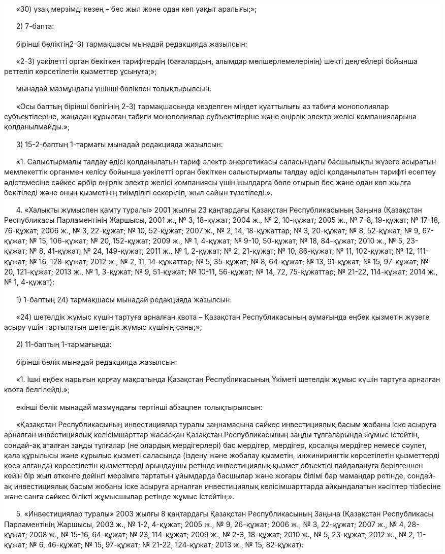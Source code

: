       «30) ұзақ мерзімді кезең – бес жыл және одан көп уақыт аралығы;»;

      2) 7-бапта:

      бірінші бөліктің2-3) тармақшасы мынадай редакцияда жазылсын:

      «2-3) уәкілетті орган бекіткен тарифтердің (бағалардың, алымдар мөлшерлемелерінің) шекті деңгейлері бойынша реттеліп көрсетілетін қызметтер ұсынуға;»;

      мынадай мазмұндағы үшінші бөлікпен толықтырылсын:

      «Осы баптың бiрiншi бөлiгiнiң 2-3) тармақшасында көзделген мiндет қуаттылығы аз табиғи монополиялар субъектiлерiне, жаңадан құрылған табиғи монополиялар субъектілеріне және өңірлік электр желісі компанияларына қолданылмайды.»;

      3) 15-2-баптың 1-тармағы мынадай редакцияда жазылсын:

      «1. Салыстырмалы талдау әдісі қолданылатын тариф электр энергетикасы саласындағы басшылықты жүзеге асыратын мемлекеттік органмен келісу бойынша уәкілетті орган бекіткен салыстырмалы талдау әдісі қолданылатын тарифті есептеу әдістемесіне сәйкес әрбір өңірлік электр желісі компаниясы үшін жылдарға бөле отырып бес және одан көп жылға бекітіледі және оның қызметінің тиімділігі ескеріліп, жыл сайын түзетіледі.».

      4. «Халықты жұмыспен қамту туралы» 2001 жылғы 23 қаңтардағы Қазақстан Республикасының Заңына (Қазақстан Республикасы Парламентінің Жаршысы, 2001 ж., № 3, 18-құжат; 2004 ж., № 2, 10-құжат; 2005 ж., № 7-8, 19-құжат; № 17-18, 76-құжат; 2006 ж., № 3, 22-құжат; № 10, 52-құжат; 2007 ж., № 2, 14, 18-құжаттар; № 3, 20-құжат; № 8, 52-құжат; № 9, 67-құжат; № 15, 106-құжат; № 20, 152-құжат; 2009 ж., № 1, 4-құжат; № 9-10, 50-құжат; № 18, 84-құжат; 2010 ж., № 5, 23-құжат; № 8, 41-құжат; № 24, 149-құжат; 2011 ж., № 1, 2-құжат; № 2, 21-құжат; № 10, 86-құжат; № 11, 102-құжат; № 12, 111-құжат; № 16, 128-құжат; 2012 ж., № 2, 11, 14-құжаттар; № 5, 35-құжат; № 8, 64-құжат; № 13, 91-құжат; № 15, 97-құжат; № 20, 121-құжат; 2013 ж., № 1, 3-құжат; № 9, 51-құжат; № 10-11, 56-құжат; № 14, 72, 75-құжаттар; № 21-22, 114-құжат; 2014 ж., № 1, 4-құжат):

      1) 1-баптың 24) тармақшасы мынадай редакцияда жазылсын:

      «24) шетелдік жұмыс күшін тартуға арналған квота – Қазақстан Республикасының аумағында еңбек қызметін жүзеге асыру үшін тартылатын шетелдік жұмыс күшінің саны;»;

      2) 11-баптың 1-тармағында:

      бірінші бөлік мынадай редакцияда жазылсын:

      «1. Iшкi еңбек нарығын қорғау мақсатында Қазақстан Республикасының Үкiметi шетелдiк жұмыс күшiн тартуға арналған квота белгiлейдi.»;

      екінші бөлік мынадай мазмұндағы төртінші абзацпен толықтырылсын:

      «Қазақстан Республикасының инвестициялар туралы заңнамасына сәйкес инвестициялық басым жобаны іске асыруға арналған инвестициялық келісімшарттар жасасқан Қазақстан Республикасының заңды тұлғаларында жұмыс істейтін, сондай-ақ аталған заңды тұлғалар (не олардың мердігерлері) бас мердігер, мердігер, қосалқы мердігер немесе сәулет, қала құрылысы және құрылыс қызметі саласында (іздену және жобалау қызметін, инжинирингтік көрсетілетін қызметтерді қоса алғанда) көрсетілетін қызметтерді орындаушы ретінде инвестициялық қызмет объектісі пайдалануға берілгеннен кейін бір жыл өткенге дейінгі мерзімге тартатын ұйымдарда басшылар және жоғары білімі бар мамандар ретінде, сондай-ақ инвестициялық басым жобаны іске асыруға арналған инвестициялық келісімшарттарда айқындалатын кәсiптер тізбесіне және санға сәйкес білікті жұмысшылар ретінде жұмыс істейтін;».

      5. «Инвестициялар туралы» 2003 жылғы 8 қаңтардағы Қазақстан Республикасының Заңына (Қазақстан Республикасы Парламентiнiң Жаршысы, 2003 ж., № 1-2, 4-құжат; 2005 ж., № 9, 26-құжат; 2006 ж., № 3, 22-құжат; 2007 ж., № 4, 28-құжат; 2008 ж., № 15-16, 64-құжат; № 23, 114-құжат; 2009 ж., № 2-3, 18-құжат; 2010 ж., № 5, 23-құжат; 2012 ж., № 2, 11-құжат; № 6, 46-құжат; № 15, 97-құжат; № 21-22, 124-құжат; 2013 ж., № 15, 82-құжат):
